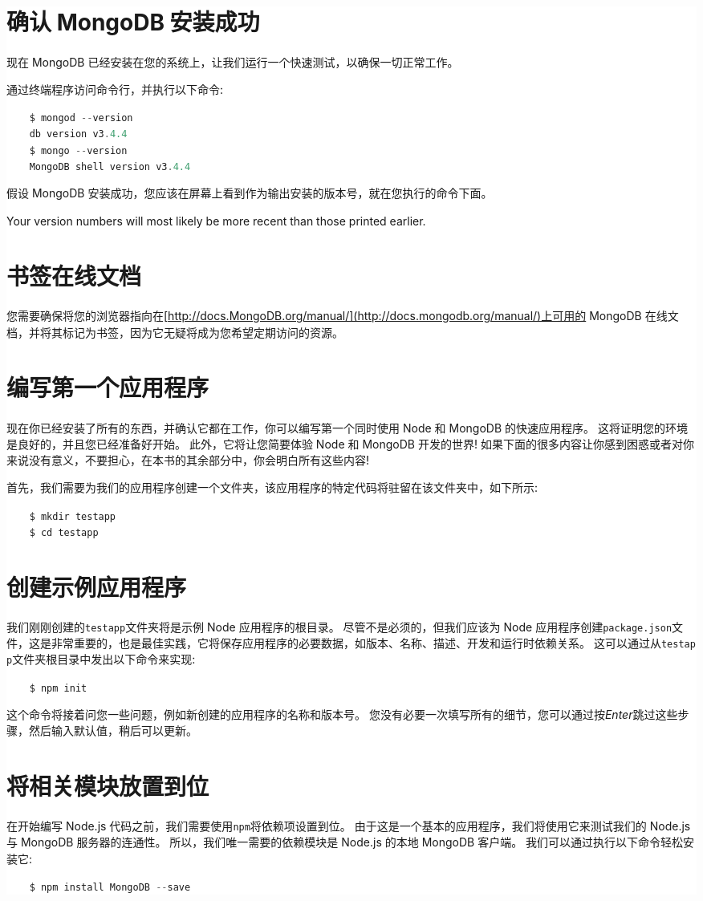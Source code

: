 # 确认 MongoDB 安装成功

现在 MongoDB 已经安装在您的系统上，让我们运行一个快速测试，以确保一切正常工作。

通过终端程序访问命令行，并执行以下命令:

```js
    $ mongod --version
    db version v3.4.4
    $ mongo --version
    MongoDB shell version v3.4.4  
```

假设 MongoDB 安装成功，您应该在屏幕上看到作为输出安装的版本号，就在您执行的命令下面。

Your version numbers will most likely be more recent than those printed earlier.

# 书签在线文档

您需要确保将您的浏览器指向在[http://docs.MongoDB.org/manual/](http://docs.mongodb.org/manual/)上可用的 MongoDB 在线文档，并将其标记为书签，因为它无疑将成为您希望定期访问的资源。

# 编写第一个应用程序

现在你已经安装了所有的东西，并确认它都在工作，你可以编写第一个同时使用 Node 和 MongoDB 的快速应用程序。 这将证明您的环境是良好的，并且您已经准备好开始。 此外，它将让您简要体验 Node 和 MongoDB 开发的世界! 如果下面的很多内容让你感到困惑或者对你来说没有意义，不要担心，在本书的其余部分中，你会明白所有这些内容!

首先，我们需要为我们的应用程序创建一个文件夹，该应用程序的特定代码将驻留在该文件夹中，如下所示:

```js
    $ mkdir testapp
    $ cd testapp
```

# 创建示例应用程序

我们刚刚创建的`testapp`文件夹将是示例 Node 应用程序的根目录。 尽管不是必须的，但我们应该为 Node 应用程序创建`package.json`文件，这是非常重要的，也是最佳实践，它将保存应用程序的必要数据，如版本、名称、描述、开发和运行时依赖关系。 这可以通过从`testapp`文件夹根目录中发出以下命令来实现:

```js
    $ npm init 
```

这个命令将接着问您一些问题，例如新创建的应用程序的名称和版本号。 您没有必要一次填写所有的细节，您可以通过按*Enter*跳过这些步骤，然后输入默认值，稍后可以更新。

# 将相关模块放置到位

在开始编写 Node.js 代码之前，我们需要使用`npm`将依赖项设置到位。 由于这是一个基本的应用程序，我们将使用它来测试我们的 Node.js 与 MongoDB 服务器的连通性。 所以，我们唯一需要的依赖模块是 Node.js 的本地 MongoDB 客户端。 我们可以通过执行以下命令轻松安装它:

```js
    $ npm install MongoDB --save
```
